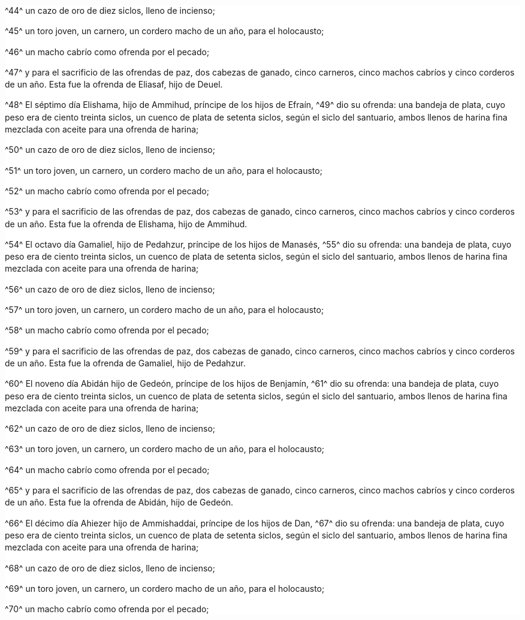 ^44^ un cazo de oro de diez siclos, lleno de incienso;

^45^ un toro joven, un carnero, un cordero macho de un año, para el holocausto;

^46^ un macho cabrío como ofrenda por el pecado;

^47^ y para el sacrificio de las ofrendas de paz, dos cabezas de ganado, cinco carneros, cinco machos cabríos y cinco corderos de un año. Esta fue la ofrenda de Eliasaf, hijo de Deuel.

^48^ El séptimo día Elishama, hijo de Ammihud, príncipe de los hijos de Efraín, ^49^ dio su ofrenda: una bandeja de plata, cuyo peso era de ciento treinta siclos, un cuenco de plata de setenta siclos, según el siclo del santuario, ambos llenos de harina fina mezclada con aceite para una ofrenda de harina;

^50^ un cazo de oro de diez siclos, lleno de incienso;

^51^ un toro joven, un carnero, un cordero macho de un año, para el holocausto;

^52^ un macho cabrío como ofrenda por el pecado;

^53^ y para el sacrificio de las ofrendas de paz, dos cabezas de ganado, cinco carneros, cinco machos cabríos y cinco corderos de un año. Esta fue la ofrenda de Elishama, hijo de Ammihud.

^54^ El octavo día Gamaliel, hijo de Pedahzur, príncipe de los hijos de Manasés, ^55^ dio su ofrenda: una bandeja de plata, cuyo peso era de ciento treinta siclos, un cuenco de plata de setenta siclos, según el siclo del santuario, ambos llenos de harina fina mezclada con aceite para una ofrenda de harina;

^56^ un cazo de oro de diez siclos, lleno de incienso;

^57^ un toro joven, un carnero, un cordero macho de un año, para el holocausto;

^58^ un macho cabrío como ofrenda por el pecado;

^59^ y para el sacrificio de las ofrendas de paz, dos cabezas de ganado, cinco carneros, cinco machos cabríos y cinco corderos de un año. Esta fue la ofrenda de Gamaliel, hijo de Pedahzur.

^60^ El noveno día Abidán hijo de Gedeón, príncipe de los hijos de Benjamín, ^61^ dio su ofrenda: una bandeja de plata, cuyo peso era de ciento treinta siclos, un cuenco de plata de setenta siclos, según el siclo del santuario, ambos llenos de harina fina mezclada con aceite para una ofrenda de harina;

^62^ un cazo de oro de diez siclos, lleno de incienso;

^63^ un toro joven, un carnero, un cordero macho de un año, para el holocausto;

^64^ un macho cabrío como ofrenda por el pecado;

^65^ y para el sacrificio de las ofrendas de paz, dos cabezas de ganado, cinco carneros, cinco machos cabríos y cinco corderos de un año. Esta fue la ofrenda de Abidán, hijo de Gedeón.

^66^ El décimo día Ahiezer hijo de Ammishaddai, príncipe de los hijos de Dan, ^67^ dio su ofrenda: una bandeja de plata, cuyo peso era de ciento treinta siclos, un cuenco de plata de setenta siclos, según el siclo del santuario, ambos llenos de harina fina mezclada con aceite para una ofrenda de harina;

^68^ un cazo de oro de diez siclos, lleno de incienso;

^69^ un toro joven, un carnero, un cordero macho de un año, para el holocausto;

^70^ un macho cabrío como ofrenda por el pecado;
